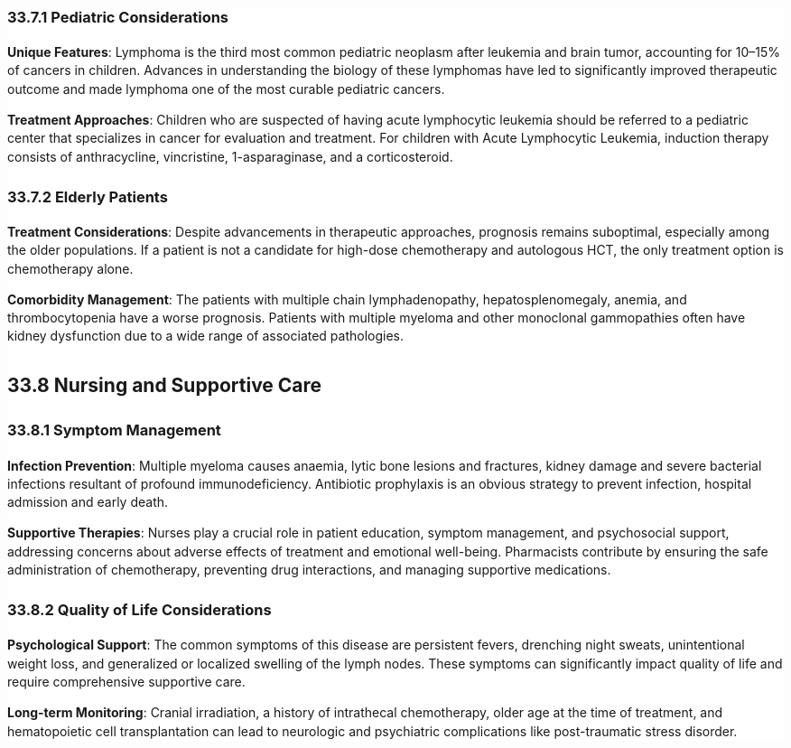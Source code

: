 ### 33.7.1 Pediatric Considerations

**Unique Features**:
Lymphoma is the third most common pediatric neoplasm after leukemia and brain tumor, accounting for 10–15% of cancers in children. Advances in understanding the biology of these lymphomas have led to significantly improved therapeutic outcome and made lymphoma one of the most curable pediatric cancers.

**Treatment Approaches**:
Children who are suspected of having acute lymphocytic leukemia should be referred to a pediatric center that specializes in cancer for evaluation and treatment. For children with Acute Lymphocytic Leukemia, induction therapy consists of anthracycline, vincristine, 1-asparaginase, and a corticosteroid.

### 33.7.2 Elderly Patients

**Treatment Considerations**:
Despite advancements in therapeutic approaches, prognosis remains suboptimal, especially among the older populations. If a patient is not a candidate for high-dose chemotherapy and autologous HCT, the only treatment option is chemotherapy alone.

**Comorbidity Management**:
The patients with multiple chain lymphadenopathy, hepatosplenomegaly, anemia, and thrombocytopenia have a worse prognosis. Patients with multiple myeloma and other monoclonal gammopathies often have kidney dysfunction due to a wide range of associated pathologies.

## 33.8 Nursing and Supportive Care

### 33.8.1 Symptom Management

**Infection Prevention**:
Multiple myeloma causes anaemia, lytic bone lesions and fractures, kidney damage and severe bacterial infections resultant of profound immunodeficiency. Antibiotic prophylaxis is an obvious strategy to prevent infection, hospital admission and early death.

**Supportive Therapies**:
Nurses play a crucial role in patient education, symptom management, and psychosocial support, addressing concerns about adverse effects of treatment and emotional well-being. Pharmacists contribute by ensuring the safe administration of chemotherapy, preventing drug interactions, and managing supportive medications.

### 33.8.2 Quality of Life Considerations

**Psychological Support**:
The common symptoms of this disease are persistent fevers, drenching night sweats, unintentional weight loss, and generalized or localized swelling of the lymph nodes. These symptoms can significantly impact quality of life and require comprehensive supportive care.

**Long-term Monitoring**:
Cranial irradiation, a history of intrathecal chemotherapy, older age at the time of treatment, and hematopoietic cell transplantation can lead to neurologic and psychiatric complications like post-traumatic stress disorder.
